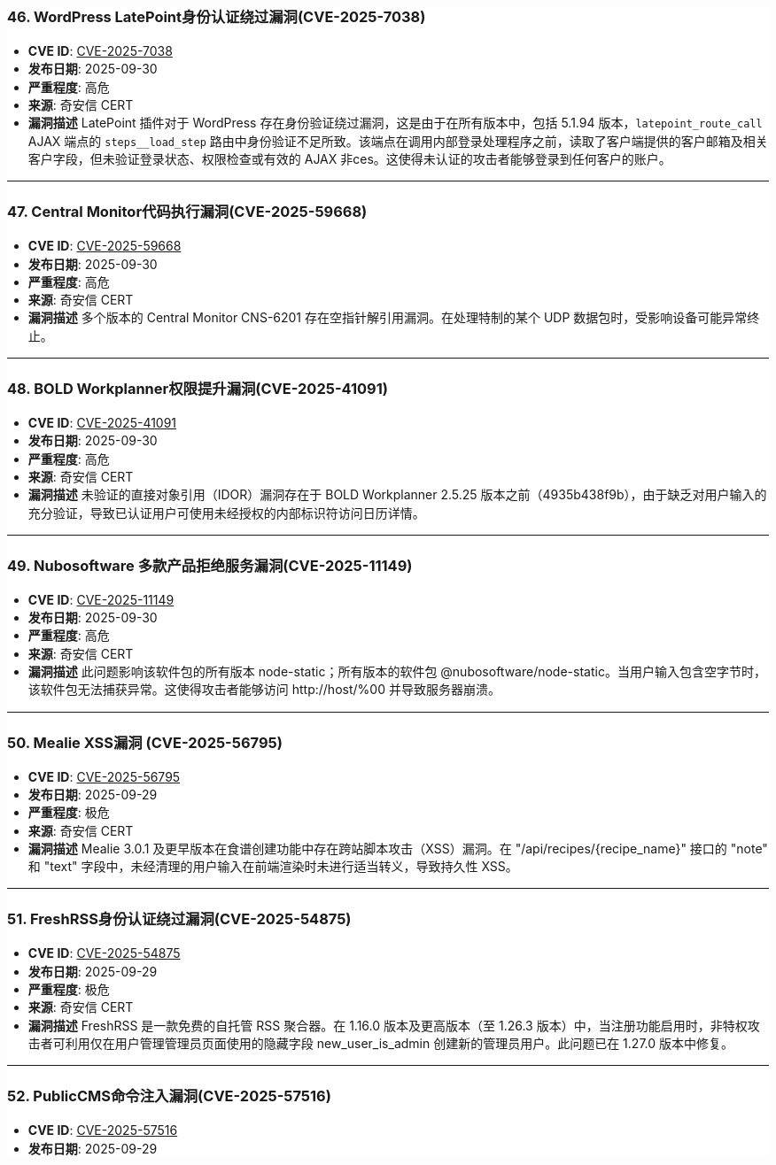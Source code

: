 ### 46. WordPress LatePoint身份认证绕过漏洞(CVE-2025-7038)
- **CVE ID**: [CVE-2025-7038](https://cve.mitre.org/cgi-bin/cvename.cgi?name=CVE-2025-7038)
- **发布日期**: 2025-09-30
- **严重程度**: 高危
- **来源**: 奇安信 CERT
- **漏洞描述**
LatePoint 插件对于 WordPress 存在身份验证绕过漏洞，这是由于在所有版本中，包括 5.1.94 版本，`latepoint_route_call` AJAX 端点的 `steps__load_step` 路由中身份验证不足所致。该端点在调用内部登录处理程序之前，读取了客户端提供的客户邮箱及相关客户字段，但未验证登录状态、权限检查或有效的 AJAX 非ces。这使得未认证的攻击者能够登录到任何客户的账户。
---
### 47. Central Monitor代码执行漏洞(CVE-2025-59668)
- **CVE ID**: [CVE-2025-59668](https://cve.mitre.org/cgi-bin/cvename.cgi?name=CVE-2025-59668)
- **发布日期**: 2025-09-30
- **严重程度**: 高危
- **来源**: 奇安信 CERT
- **漏洞描述**
多个版本的 Central Monitor CNS-6201 存在空指针解引用漏洞。在处理特制的某个 UDP 数据包时，受影响设备可能异常终止。
---
### 48. BOLD Workplanner权限提升漏洞(CVE-2025-41091)
- **CVE ID**: [CVE-2025-41091](https://cve.mitre.org/cgi-bin/cvename.cgi?name=CVE-2025-41091)
- **发布日期**: 2025-09-30
- **严重程度**: 高危
- **来源**: 奇安信 CERT
- **漏洞描述**
未验证的直接对象引用（IDOR）漏洞存在于 BOLD Workplanner 2.5.25 版本之前（4935b438f9b），由于缺乏对用户输入的充分验证，导致已认证用户可使用未经授权的内部标识符访问日历详情。
---
### 49. Nubosoftware 多款产品拒绝服务漏洞(CVE-2025-11149)
- **CVE ID**: [CVE-2025-11149](https://cve.mitre.org/cgi-bin/cvename.cgi?name=CVE-2025-11149)
- **发布日期**: 2025-09-30
- **严重程度**: 高危
- **来源**: 奇安信 CERT
- **漏洞描述**
此问题影响该软件包的所有版本 node-static；所有版本的软件包 @nubosoftware/node-static。当用户输入包含空字节时，该软件包无法捕获异常。这使得攻击者能够访问 http://host/%00 并导致服务器崩溃。
---
### 50. Mealie XSS漏洞 (CVE-2025-56795)
- **CVE ID**: [CVE-2025-56795](https://cve.mitre.org/cgi-bin/cvename.cgi?name=CVE-2025-56795)
- **发布日期**: 2025-09-29
- **严重程度**: 极危
- **来源**: 奇安信 CERT
- **漏洞描述**
Mealie 3.0.1 及更早版本在食谱创建功能中存在跨站脚本攻击（XSS）漏洞。在 "/api/recipes/{recipe_name}" 接口的 "note" 和 "text" 字段中，未经清理的用户输入在前端渲染时未进行适当转义，导致持久性 XSS。
---
### 51. FreshRSS身份认证绕过漏洞(CVE-2025-54875)
- **CVE ID**: [CVE-2025-54875](https://cve.mitre.org/cgi-bin/cvename.cgi?name=CVE-2025-54875)
- **发布日期**: 2025-09-29
- **严重程度**: 极危
- **来源**: 奇安信 CERT
- **漏洞描述**
FreshRSS 是一款免费的自托管 RSS 聚合器。在 1.16.0 版本及更高版本（至 1.26.3 版本）中，当注册功能启用时，非特权攻击者可利用仅在用户管理管理员页面使用的隐藏字段 new_user_is_admin 创建新的管理员用户。此问题已在 1.27.0 版本中修复。
---
### 52. PublicCMS命令注入漏洞(CVE-2025-57516)
- **CVE ID**: [CVE-2025-57516](https://cve.mitre.org/cgi-bin/cvename.cgi?name=CVE-2025-57516)
- **发布日期**: 2025-09-29